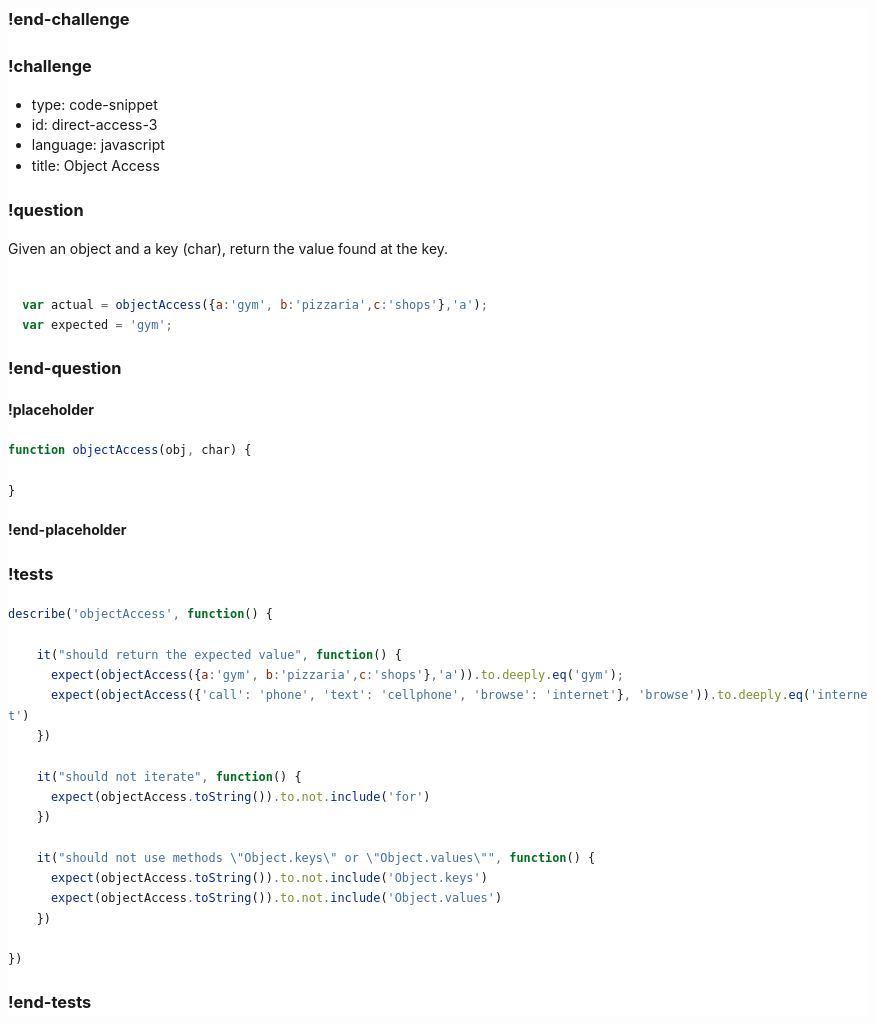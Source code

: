 ### !end-challenge








### !challenge

* type: code-snippet
* id: direct-access-3
* language: javascript
* title: Object Access

### !question

Given an object and a key (char), return the value found at the key.
  
  
```js
  
  var actual = objectAccess({a:'gym', b:'pizzaria',c:'shops'},'a');
  var expected = 'gym';

``` 

### !end-question

#### !placeholder

```js
function objectAccess(obj, char) {

}
```

#### !end-placeholder


### !tests

```js
describe('objectAccess', function() {

    it("should return the expected value", function() {
      expect(objectAccess({a:'gym', b:'pizzaria',c:'shops'},'a')).to.deeply.eq('gym');
      expect(objectAccess({'call': 'phone', 'text': 'cellphone', 'browse': 'internet'}, 'browse')).to.deeply.eq('internet')
    })

    it("should not iterate", function() {
      expect(objectAccess.toString()).to.not.include('for')
    })

    it("should not use methods \"Object.keys\" or \"Object.values\"", function() {
      expect(objectAccess.toString()).to.not.include('Object.keys')
      expect(objectAccess.toString()).to.not.include('Object.values')
    })

})
```
### !end-tests
